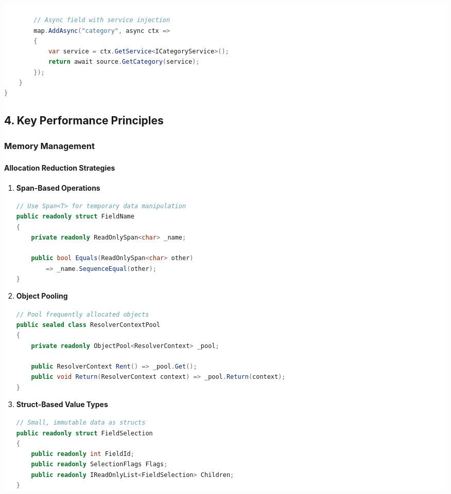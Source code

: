```csharp
        
        // Async field with service injection
        map.AddAsync("category", async ctx =>
        {
            var service = ctx.GetService<ICategoryService>();
            return await source.GetCategory(service);
        });
    }
}
```

## 4. Key Performance Principles

### Memory Management

#### Allocation Reduction Strategies

1. **Span-Based Operations**

   ```csharp
   // Use Span<T> for temporary data manipulation
   public readonly struct FieldName
   {
       private readonly ReadOnlySpan<char> _name;
       
       public bool Equals(ReadOnlySpan<char> other)
           => _name.SequenceEqual(other);
   }
   ```

2. **Object Pooling**

   ```csharp
   // Pool frequently allocated objects
   public sealed class ResolverContextPool
   {
       private readonly ObjectPool<ResolverContext> _pool;
       
       public ResolverContext Rent() => _pool.Get();
       public void Return(ResolverContext context) => _pool.Return(context);
   }
   ```

3. **Struct-Based Value Types**

   ```csharp
   // Small, immutable data as structs
   public readonly struct FieldSelection
   {
       public readonly int FieldId;
       public readonly SelectionFlags Flags;
       public readonly IReadOnlyList<FieldSelection> Children;
   }
   ```
